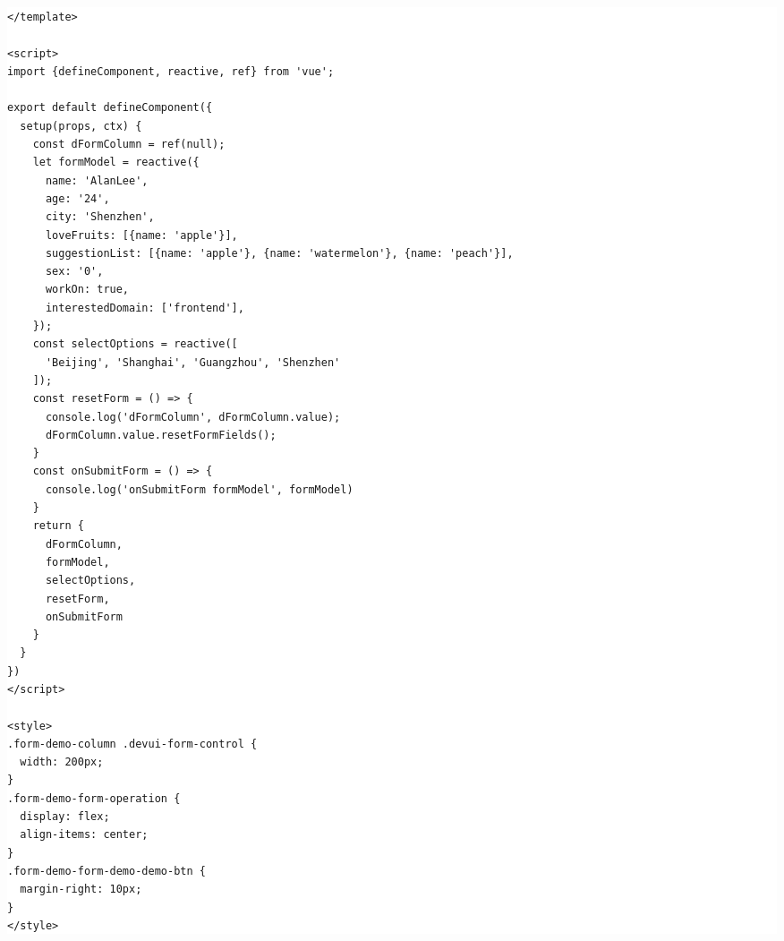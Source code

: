```vue
</template>

<script>
import {defineComponent, reactive, ref} from 'vue';

export default defineComponent({
  setup(props, ctx) {
    const dFormColumn = ref(null);
    let formModel = reactive({
      name: 'AlanLee',
      age: '24',
      city: 'Shenzhen',
      loveFruits: [{name: 'apple'}],
      suggestionList: [{name: 'apple'}, {name: 'watermelon'}, {name: 'peach'}],
      sex: '0',
      workOn: true,
      interestedDomain: ['frontend'],
    });
    const selectOptions = reactive([
      'Beijing', 'Shanghai', 'Guangzhou', 'Shenzhen'
    ]);
    const resetForm = () => {
      console.log('dFormColumn', dFormColumn.value);
      dFormColumn.value.resetFormFields();
    }
    const onSubmitForm = () => {
      console.log('onSubmitForm formModel', formModel)
    }
    return {
      dFormColumn,
      formModel,
      selectOptions,
      resetForm,
      onSubmitForm
    }
  }
})
</script>

<style>
.form-demo-column .devui-form-control {
  width: 200px;
}
.form-demo-form-operation {
  display: flex;
  align-items: center;
}
.form-demo-form-demo-demo-btn {
  margin-right: 10px;
}
</style>

```

